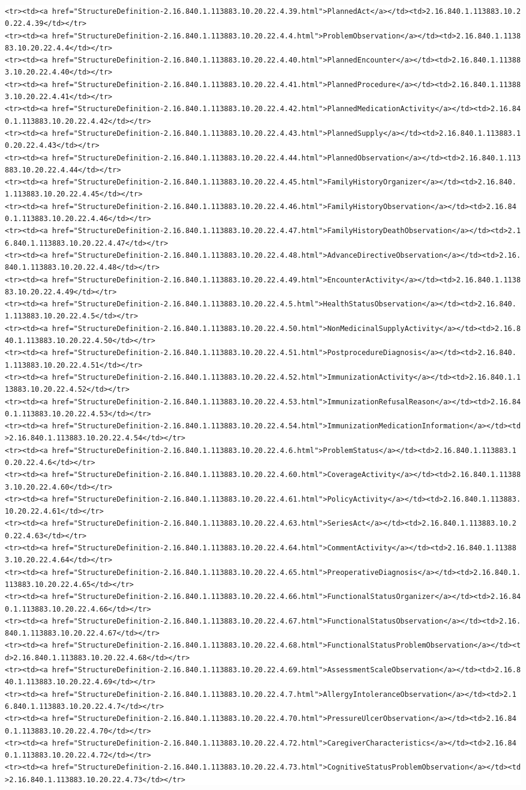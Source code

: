     <tr><td><a href="StructureDefinition-2.16.840.1.113883.10.20.22.4.39.html">PlannedAct</a></td><td>2.16.840.1.113883.10.20.22.4.39</td></tr>
    <tr><td><a href="StructureDefinition-2.16.840.1.113883.10.20.22.4.4.html">ProblemObservation</a></td><td>2.16.840.1.113883.10.20.22.4.4</td></tr>
    <tr><td><a href="StructureDefinition-2.16.840.1.113883.10.20.22.4.40.html">PlannedEncounter</a></td><td>2.16.840.1.113883.10.20.22.4.40</td></tr>
    <tr><td><a href="StructureDefinition-2.16.840.1.113883.10.20.22.4.41.html">PlannedProcedure</a></td><td>2.16.840.1.113883.10.20.22.4.41</td></tr>
    <tr><td><a href="StructureDefinition-2.16.840.1.113883.10.20.22.4.42.html">PlannedMedicationActivity</a></td><td>2.16.840.1.113883.10.20.22.4.42</td></tr>
    <tr><td><a href="StructureDefinition-2.16.840.1.113883.10.20.22.4.43.html">PlannedSupply</a></td><td>2.16.840.1.113883.10.20.22.4.43</td></tr>
    <tr><td><a href="StructureDefinition-2.16.840.1.113883.10.20.22.4.44.html">PlannedObservation</a></td><td>2.16.840.1.113883.10.20.22.4.44</td></tr>
    <tr><td><a href="StructureDefinition-2.16.840.1.113883.10.20.22.4.45.html">FamilyHistoryOrganizer</a></td><td>2.16.840.1.113883.10.20.22.4.45</td></tr>
    <tr><td><a href="StructureDefinition-2.16.840.1.113883.10.20.22.4.46.html">FamilyHistoryObservation</a></td><td>2.16.840.1.113883.10.20.22.4.46</td></tr>
    <tr><td><a href="StructureDefinition-2.16.840.1.113883.10.20.22.4.47.html">FamilyHistoryDeathObservation</a></td><td>2.16.840.1.113883.10.20.22.4.47</td></tr>
    <tr><td><a href="StructureDefinition-2.16.840.1.113883.10.20.22.4.48.html">AdvanceDirectiveObservation</a></td><td>2.16.840.1.113883.10.20.22.4.48</td></tr>
    <tr><td><a href="StructureDefinition-2.16.840.1.113883.10.20.22.4.49.html">EncounterActivity</a></td><td>2.16.840.1.113883.10.20.22.4.49</td></tr>
    <tr><td><a href="StructureDefinition-2.16.840.1.113883.10.20.22.4.5.html">HealthStatusObservation</a></td><td>2.16.840.1.113883.10.20.22.4.5</td></tr>
    <tr><td><a href="StructureDefinition-2.16.840.1.113883.10.20.22.4.50.html">NonMedicinalSupplyActivity</a></td><td>2.16.840.1.113883.10.20.22.4.50</td></tr>
    <tr><td><a href="StructureDefinition-2.16.840.1.113883.10.20.22.4.51.html">PostprocedureDiagnosis</a></td><td>2.16.840.1.113883.10.20.22.4.51</td></tr>
    <tr><td><a href="StructureDefinition-2.16.840.1.113883.10.20.22.4.52.html">ImmunizationActivity</a></td><td>2.16.840.1.113883.10.20.22.4.52</td></tr>
    <tr><td><a href="StructureDefinition-2.16.840.1.113883.10.20.22.4.53.html">ImmunizationRefusalReason</a></td><td>2.16.840.1.113883.10.20.22.4.53</td></tr>
    <tr><td><a href="StructureDefinition-2.16.840.1.113883.10.20.22.4.54.html">ImmunizationMedicationInformation</a></td><td>2.16.840.1.113883.10.20.22.4.54</td></tr>
    <tr><td><a href="StructureDefinition-2.16.840.1.113883.10.20.22.4.6.html">ProblemStatus</a></td><td>2.16.840.1.113883.10.20.22.4.6</td></tr>
    <tr><td><a href="StructureDefinition-2.16.840.1.113883.10.20.22.4.60.html">CoverageActivity</a></td><td>2.16.840.1.113883.10.20.22.4.60</td></tr>
    <tr><td><a href="StructureDefinition-2.16.840.1.113883.10.20.22.4.61.html">PolicyActivity</a></td><td>2.16.840.1.113883.10.20.22.4.61</td></tr>
    <tr><td><a href="StructureDefinition-2.16.840.1.113883.10.20.22.4.63.html">SeriesAct</a></td><td>2.16.840.1.113883.10.20.22.4.63</td></tr>
    <tr><td><a href="StructureDefinition-2.16.840.1.113883.10.20.22.4.64.html">CommentActivity</a></td><td>2.16.840.1.113883.10.20.22.4.64</td></tr>
    <tr><td><a href="StructureDefinition-2.16.840.1.113883.10.20.22.4.65.html">PreoperativeDiagnosis</a></td><td>2.16.840.1.113883.10.20.22.4.65</td></tr>
    <tr><td><a href="StructureDefinition-2.16.840.1.113883.10.20.22.4.66.html">FunctionalStatusOrganizer</a></td><td>2.16.840.1.113883.10.20.22.4.66</td></tr>
    <tr><td><a href="StructureDefinition-2.16.840.1.113883.10.20.22.4.67.html">FunctionalStatusObservation</a></td><td>2.16.840.1.113883.10.20.22.4.67</td></tr>
    <tr><td><a href="StructureDefinition-2.16.840.1.113883.10.20.22.4.68.html">FunctionalStatusProblemObservation</a></td><td>2.16.840.1.113883.10.20.22.4.68</td></tr>
    <tr><td><a href="StructureDefinition-2.16.840.1.113883.10.20.22.4.69.html">AssessmentScaleObservation</a></td><td>2.16.840.1.113883.10.20.22.4.69</td></tr>
    <tr><td><a href="StructureDefinition-2.16.840.1.113883.10.20.22.4.7.html">AllergyIntoleranceObservation</a></td><td>2.16.840.1.113883.10.20.22.4.7</td></tr>
    <tr><td><a href="StructureDefinition-2.16.840.1.113883.10.20.22.4.70.html">PressureUlcerObservation</a></td><td>2.16.840.1.113883.10.20.22.4.70</td></tr>
    <tr><td><a href="StructureDefinition-2.16.840.1.113883.10.20.22.4.72.html">CaregiverCharacteristics</a></td><td>2.16.840.1.113883.10.20.22.4.72</td></tr>
    <tr><td><a href="StructureDefinition-2.16.840.1.113883.10.20.22.4.73.html">CognitiveStatusProblemObservation</a></td><td>2.16.840.1.113883.10.20.22.4.73</td></tr>